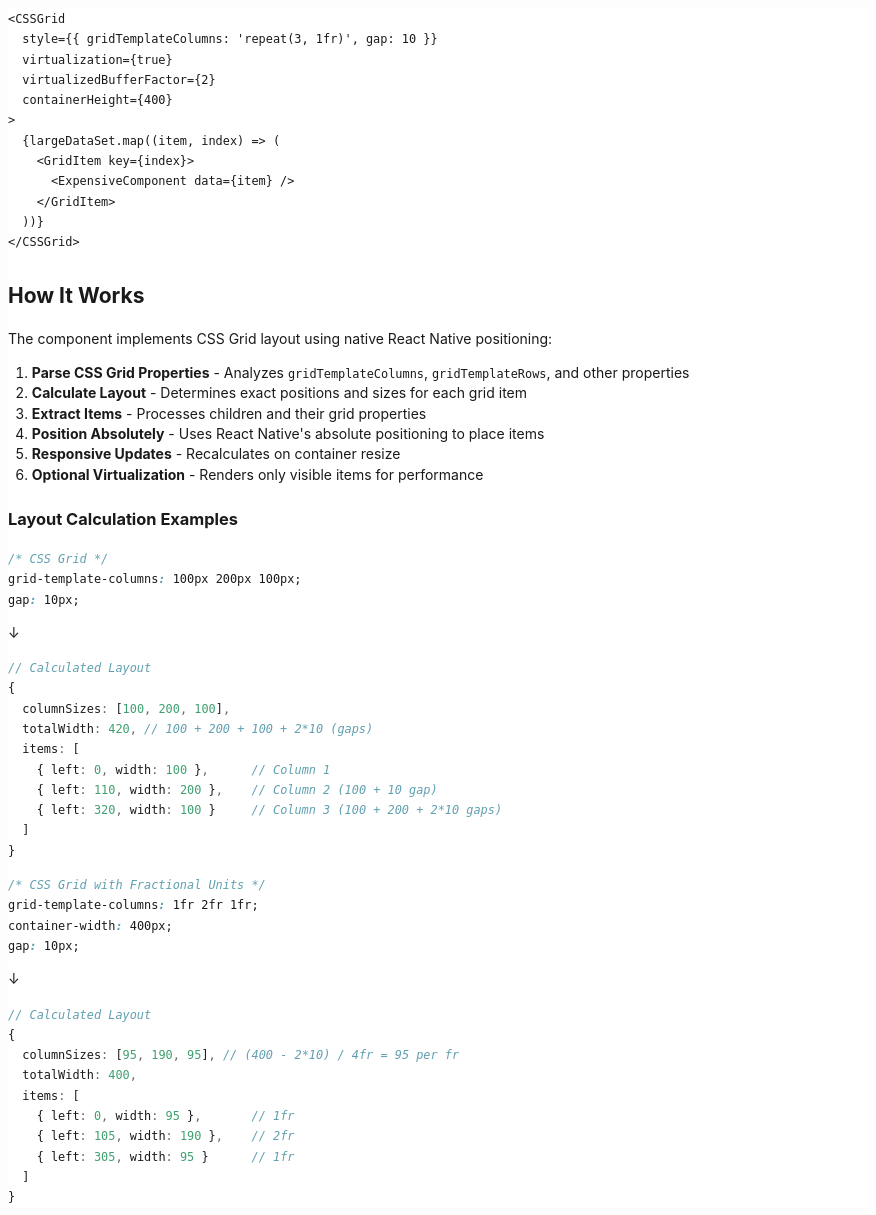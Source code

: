```tsx
<CSSGrid
  style={{ gridTemplateColumns: 'repeat(3, 1fr)', gap: 10 }}
  virtualization={true}
  virtualizedBufferFactor={2}
  containerHeight={400}
>
  {largeDataSet.map((item, index) => (
    <GridItem key={index}>
      <ExpensiveComponent data={item} />
    </GridItem>
  ))}
</CSSGrid>
```

## How It Works

The component implements CSS Grid layout using native React Native positioning:

1. **Parse CSS Grid Properties** - Analyzes `gridTemplateColumns`, `gridTemplateRows`, and other properties
2. **Calculate Layout** - Determines exact positions and sizes for each grid item
3. **Extract Items** - Processes children and their grid properties
4. **Position Absolutely** - Uses React Native's absolute positioning to place items
5. **Responsive Updates** - Recalculates on container resize
6. **Optional Virtualization** - Renders only visible items for performance

### Layout Calculation Examples

```css
/* CSS Grid */
grid-template-columns: 100px 200px 100px;
gap: 10px;
```
↓
```typescript
// Calculated Layout
{
  columnSizes: [100, 200, 100],
  totalWidth: 420, // 100 + 200 + 100 + 2*10 (gaps)
  items: [
    { left: 0, width: 100 },      // Column 1
    { left: 110, width: 200 },    // Column 2 (100 + 10 gap)
    { left: 320, width: 100 }     // Column 3 (100 + 200 + 2*10 gaps)
  ]
}
```

```css
/* CSS Grid with Fractional Units */
grid-template-columns: 1fr 2fr 1fr;
container-width: 400px;
gap: 10px;
```
↓
```typescript
// Calculated Layout
{
  columnSizes: [95, 190, 95], // (400 - 2*10) / 4fr = 95 per fr
  totalWidth: 400,
  items: [
    { left: 0, width: 95 },       // 1fr
    { left: 105, width: 190 },    // 2fr
    { left: 305, width: 95 }      // 1fr
  ]
}
```